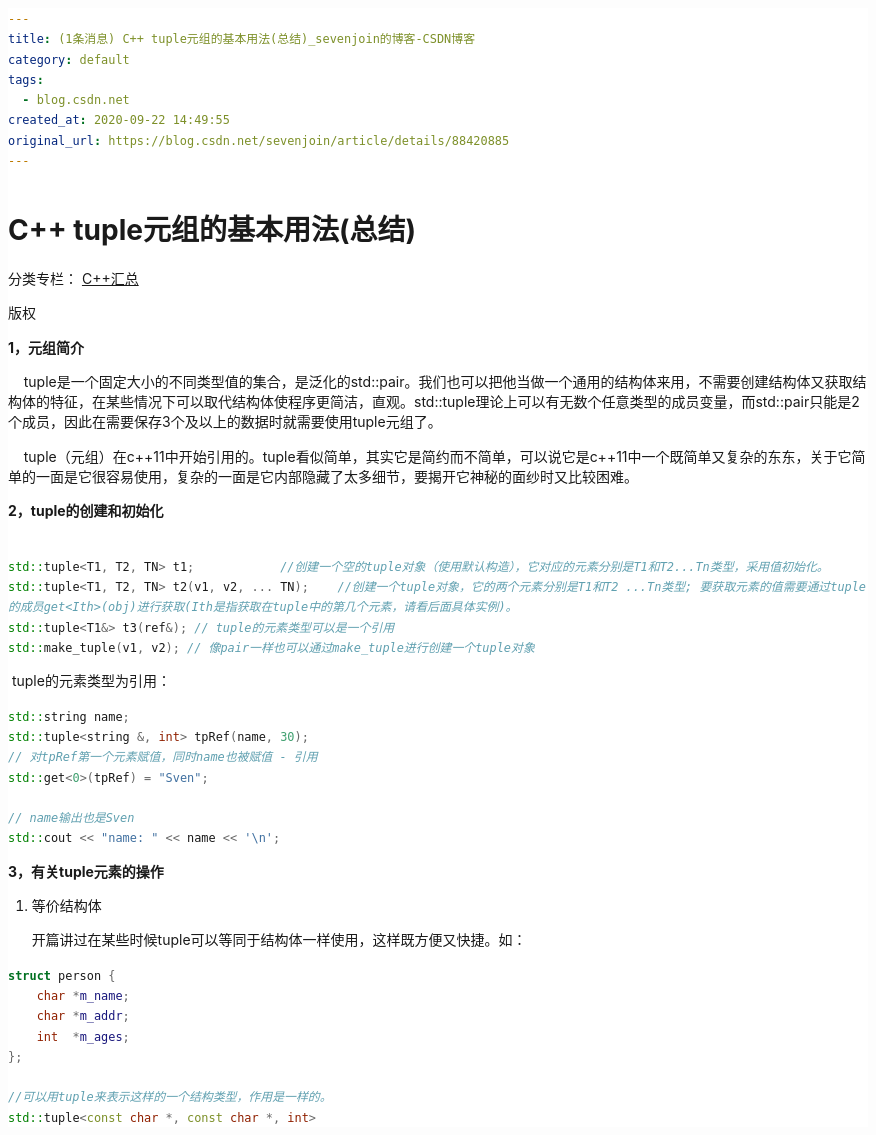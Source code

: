 ```yaml
---
title: (1条消息) C++ tuple元组的基本用法(总结)_sevenjoin的博客-CSDN博客
category: default
tags: 
  - blog.csdn.net
created_at: 2020-09-22 14:49:55
original_url: https://blog.csdn.net/sevenjoin/article/details/88420885
---
```


# C++ tuple元组的基本用法(总结)

分类专栏： [C++汇总](https://blog.csdn.net/sevenjoin/category_7945238.html)

版权

**1，元组简介**

    tuple是一个固定大小的不同类型值的集合，是泛化的std::pair。我们也可以把他当做一个通用的结构体来用，不需要创建结构体又获取结构体的特征，在某些情况下可以取代结构体使程序更简洁，直观。std::tuple理论上可以有无数个任意类型的成员变量，而std::pair只能是2个成员，因此在需要保存3个及以上的数据时就需要使用tuple元组了。

    tuple（元组）在c++11中开始引用的。tuple看似简单，其实它是简约而不简单，可以说它是c++11中一个既简单又复杂的东东，关于它简单的一面是它很容易使用，复杂的一面是它内部隐藏了太多细节，要揭开它神秘的面纱时又比较困难。

**2，tuple的创建和初始化**

```cpp
 
std::tuple<T1, T2, TN> t1;            //创建一个空的tuple对象（使用默认构造），它对应的元素分别是T1和T2...Tn类型，采用值初始化。
std::tuple<T1, T2, TN> t2(v1, v2, ... TN);    //创建一个tuple对象，它的两个元素分别是T1和T2 ...Tn类型; 要获取元素的值需要通过tuple的成员get<Ith>(obj)进行获取(Ith是指获取在tuple中的第几个元素，请看后面具体实例)。
std::tuple<T1&> t3(ref&); // tuple的元素类型可以是一个引用
std::make_tuple(v1, v2); // 像pair一样也可以通过make_tuple进行创建一个tuple对象
```

 tuple的元素类型为引用：

```cpp
std::string name;
std::tuple<string &, int> tpRef(name, 30);
// 对tpRef第一个元素赋值，同时name也被赋值 - 引用
std::get<0>(tpRef) = "Sven";
 
// name输出也是Sven
std::cout << "name: " << name << '\n';
```

**3，有关tuple元素的操作**

1.  等价结构体
    

      开篇讲过在某些时候tuple可以等同于结构体一样使用，这样既方便又快捷。如：

```cpp
struct person {
    char *m_name;
    char *m_addr;
    int  *m_ages;
};
 
//可以用tuple来表示这样的一个结构类型，作用是一样的。
std::tuple<const char *, const char *, int>
```
